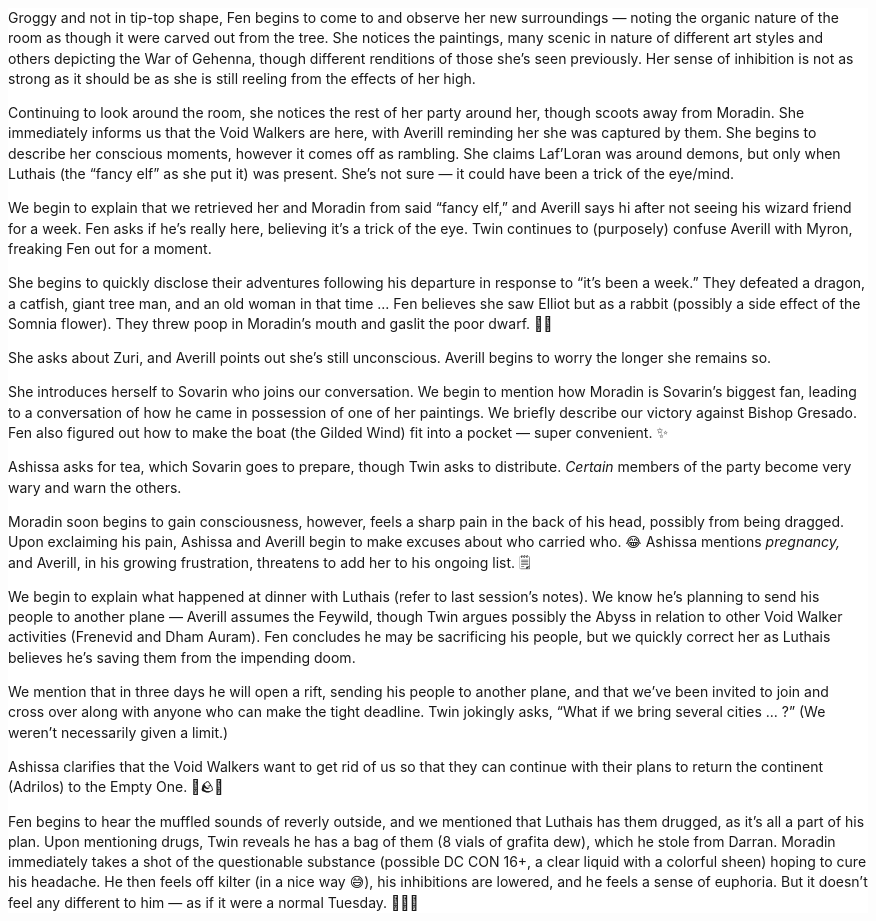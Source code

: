 Groggy and not in tip-top shape, Fen begins to come to and observe her new surroundings — noting the organic nature of the room as though it were carved out from the tree. She notices the paintings, many scenic in nature of different art styles and others depicting the War of Gehenna, though different renditions of those she’s seen previously. Her sense of inhibition is not as strong as it should be as she is still reeling from the effects of her high.

Continuing to look around the room, she notices the rest of her party around her, though scoots away from Moradin. She immediately informs us that the Void Walkers are here, with Averill reminding her she was captured by them. She begins to describe her conscious moments, however it comes off as rambling. She claims Laf’Loran was around demons, but only when Luthais (the “fancy elf” as she put it) was present. She’s not sure — it could have been a trick of the eye/mind.

We begin to explain that we retrieved her and Moradin from said “fancy elf,” and Averill says hi after not seeing his wizard friend for a week. Fen asks if he’s really here, believing it’s a trick of the eye. Twin continues to (purposely) confuse Averill with Myron, freaking Fen out for a moment.

She begins to quickly disclose their adventures following his departure in response to “it’s been a week.” They defeated a dragon, a catfish, giant tree man, and an old woman in that time ... Fen believes she saw Elliot but as a rabbit (possibly a side effect of the Somnia flower). They threw poop in Moradin’s mouth and gaslit the poor dwarf. 💩🤢

She asks about Zuri, and Averill points out she’s still unconscious. <span class="spoiler">Averill begins to worry the longer she remains so.</span>

She introduces herself to Sovarin who joins our conversation. We begin to mention how Moradin is Sovarin’s biggest fan, leading to a conversation of how he came in possession of one of her paintings. We briefly describe our victory against Bishop Gresado. Fen also figured out how to make the boat (the Gilded Wind) fit into a pocket — super convenient. ✨ 

Ashissa asks for tea, which Sovarin goes to prepare, though Twin asks to distribute. *Certain* members of the party become very wary and warn the others.

Moradin soon begins to gain consciousness, however, feels a sharp pain in the back of his head, possibly from being dragged. Upon exclaiming his pain, Ashissa and Averill begin to make excuses about who carried who. 😂 Ashissa mentions *pregnancy,* and Averill, in his growing frustration, threatens to add her to his ongoing list. 🗒️

We begin to explain what happened at dinner with Luthais (refer to last session’s notes). We know he’s planning to send his people to another plane — Averill assumes the Feywild, though Twin argues possibly the Abyss in relation to other Void Walker activities (Frenevid and Dham Auram). Fen concludes he may be sacrificing his people, but we quickly correct her as Luthais believes he’s saving them from the impending doom.

We mention that in three days he will open a rift, sending his people to another plane, and that we’ve been invited to join and cross over along with anyone who can make the tight deadline. Twin jokingly asks, “What if we bring several cities ... ?” (We weren’t necessarily given a limit.) 

Ashissa clarifies that the Void Walkers want to get rid of us so that they can continue with their plans to return the continent (Adrilos) to the Empty One. 🦅🪨🦉 

Fen begins to hear the muffled sounds of reverly outside, and we mentioned that Luthais has them drugged, as it’s all a part of his plan. Upon mentioning drugs, Twin reveals he has a bag of them (8 vials of grafita dew), which he stole from Darran. Moradin immediately takes a shot of the questionable substance (possible DC CON 16+, a clear liquid with a colorful sheen) hoping to cure his headache. He then feels off kilter (in a nice way 😅), his inhibitions are lowered, and he feels a sense of euphoria. But it doesn’t feel any different to him — as if it were a normal Tuesday. 🤦🏽‍♀️
